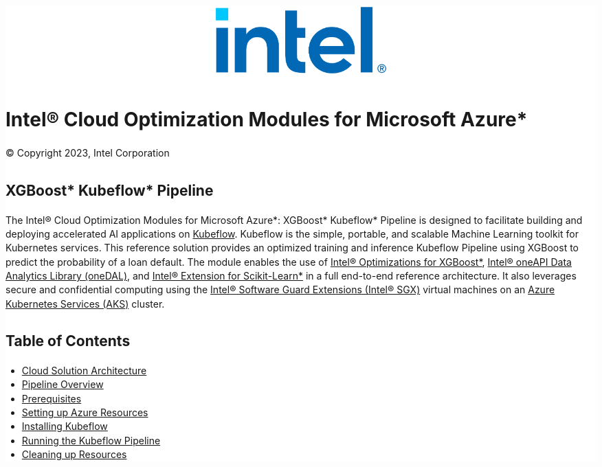 <p align="center">
  <img src="../../../assets/logo-classicblue-800px.png?raw=true" alt="Intel Logo" width="250"/>
</p>

# Intel® Cloud Optimization Modules for Microsoft Azure* 

© Copyright 2023, Intel Corporation

## XGBoost* Kubeflow* Pipeline

The Intel® Cloud Optimization Modules for Microsoft Azure*: XGBoost* Kubeflow* Pipeline is designed to facilitate building and deploying accelerated AI applications on [Kubeflow](https://www.kubeflow.org/). Kubeflow is the simple, portable, and scalable Machine Learning toolkit for Kubernetes services. This reference solution provides an optimized training and inference Kubeflow Pipeline using XGBoost to predict the probability of a loan default. The module enables the use of [Intel® Optimizations for XGBoost*](https://www.intel.com/content/www/us/en/developer/tools/oneapi/optimization-for-xgboost.html), [Intel® oneAPI Data Analytics Library (oneDAL)](https://www.intel.com/content/www/us/en/developer/tools/oneapi/onedal.html), and [Intel® Extension for Scikit-Learn*](https://www.intel.com/content/www/us/en/developer/tools/oneapi/scikit-learn.html) in a full end-to-end reference architecture. It also leverages secure and confidential computing using the [Intel® Software Guard Extensions (Intel® SGX)](https://www.intel.com/content/www/us/en/developer/tools/software-guard-extensions/overview.html) virtual machines on an [Azure Kubernetes Services (AKS)](https://azure.microsoft.com/en-us/products/kubernetes-service) cluster.

## Table of Contents
- [Cloud Solution Architecture](#cloud-solution-architecture)
- [Pipeline Overview](#pipeline-overview)
- [Prerequisites](#prerequisites)
- [Setting up Azure Resources](#setting-up-azure-resources)
- [Installing Kubeflow](#install-kubeflow)
- [Running the Kubeflow Pipeline](#running-the-kubeflow-pipeline)
- [Cleaning up Resources](#cleaning-up-resources)
